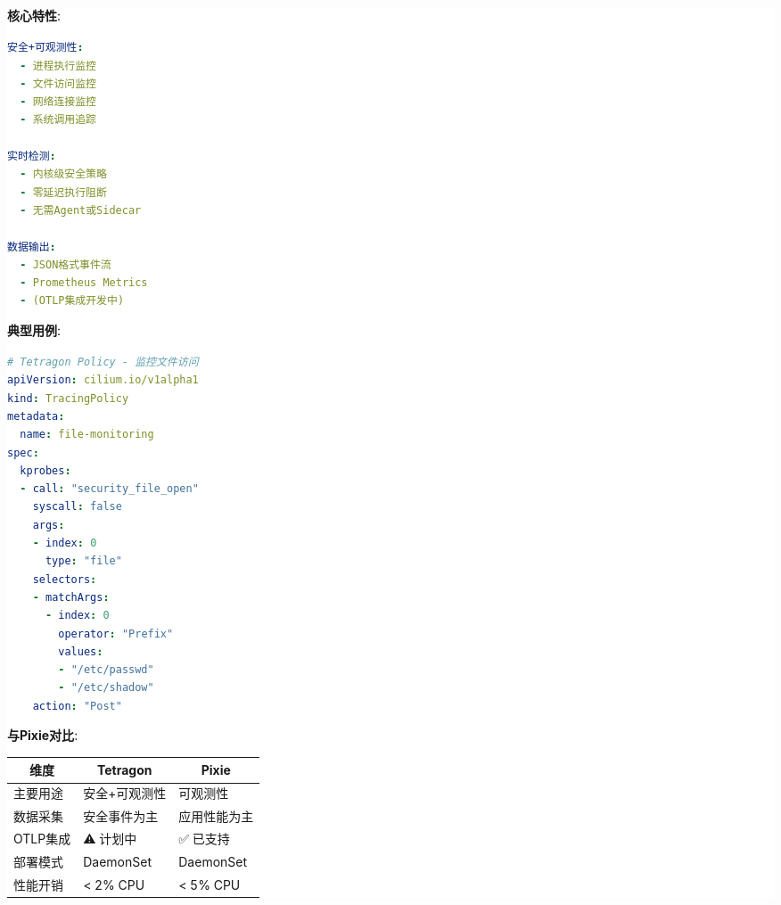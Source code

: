 **核心特性**:

```yaml
安全+可观测性:
  - 进程执行监控
  - 文件访问监控
  - 网络连接监控
  - 系统调用追踪
  
实时检测:
  - 内核级安全策略
  - 零延迟执行阻断
  - 无需Agent或Sidecar
  
数据输出:
  - JSON格式事件流
  - Prometheus Metrics
  - (OTLP集成开发中)
```

**典型用例**:

```yaml
# Tetragon Policy - 监控文件访问
apiVersion: cilium.io/v1alpha1
kind: TracingPolicy
metadata:
  name: file-monitoring
spec:
  kprobes:
  - call: "security_file_open"
    syscall: false
    args:
    - index: 0
      type: "file"
    selectors:
    - matchArgs:
      - index: 0
        operator: "Prefix"
        values:
        - "/etc/passwd"
        - "/etc/shadow"
    action: "Post"
```

**与Pixie对比**:

| 维度 | Tetragon | Pixie |
|------|----------|-------|
| 主要用途 | 安全+可观测性 | 可观测性 |
| 数据采集 | 安全事件为主 | 应用性能为主 |
| OTLP集成 | ⚠️ 计划中 | ✅ 已支持 |
| 部署模式 | DaemonSet | DaemonSet |
| 性能开销 | < 2% CPU | < 5% CPU |
